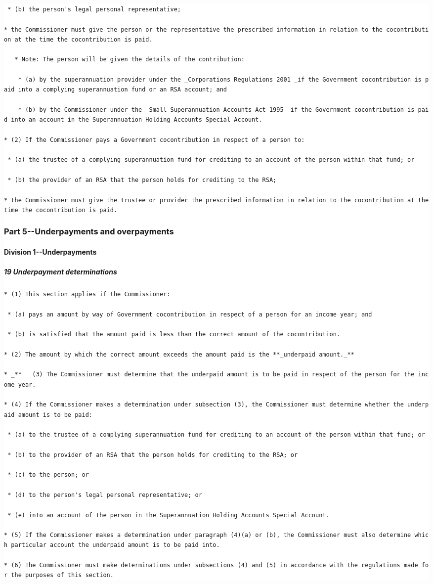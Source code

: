      * (b) the person's legal personal representative;

    * the Commissioner must give the person or the representative the prescribed information in relation to the cocontribution at the time the cocontribution is paid.

       * Note: The person will be given the details of the contribution:

        * (a) by the superannuation provider under the _Corporations Regulations 2001 _if the Government cocontribution is paid into a complying superannuation fund or an RSA account; and

        * (b) by the Commissioner under the _Small Superannuation Accounts Act 1995_ if the Government cocontribution is paid into an account in the Superannuation Holding Accounts Special Account.

    * (2) If the Commissioner pays a Government cocontribution in respect of a person to:

     * (a) the trustee of a complying superannuation fund for crediting to an account of the person within that fund; or

     * (b) the provider of an RSA that the person holds for crediting to the RSA;

    * the Commissioner must give the trustee or provider the prescribed information in relation to the cocontribution at the time the cocontribution is paid.

### Part 5--Underpayments and overpayments

#### Division 1--Underpayments

##### 19  Underpayment determinations

    * (1) This section applies if the Commissioner:

     * (a) pays an amount by way of Government cocontribution in respect of a person for an income year; and

     * (b) is satisfied that the amount paid is less than the correct amount of the cocontribution.

    * (2) The amount by which the correct amount exceeds the amount paid is the **_underpaid amount._**

    * _**	(3)	The Commissioner must determine that the underpaid amount is to be paid in respect of the person for the income year.

    * (4) If the Commissioner makes a determination under subsection (3), the Commissioner must determine whether the underpaid amount is to be paid:

     * (a) to the trustee of a complying superannuation fund for crediting to an account of the person within that fund; or

     * (b) to the provider of an RSA that the person holds for crediting to the RSA; or

     * (c) to the person; or

     * (d) to the person's legal personal representative; or

     * (e) into an account of the person in the Superannuation Holding Accounts Special Account.

    * (5) If the Commissioner makes a determination under paragraph (4)(a) or (b), the Commissioner must also determine which particular account the underpaid amount is to be paid into.

    * (6) The Commissioner must make determinations under subsections (4) and (5) in accordance with the regulations made for the purposes of this section.

